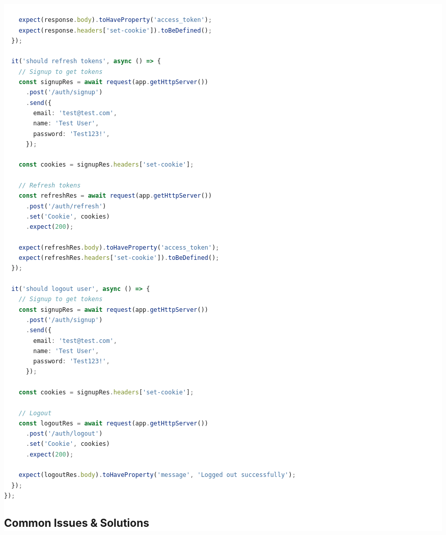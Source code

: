 ```typescript

    expect(response.body).toHaveProperty('access_token');
    expect(response.headers['set-cookie']).toBeDefined();
  });

  it('should refresh tokens', async () => {
    // Signup to get tokens
    const signupRes = await request(app.getHttpServer())
      .post('/auth/signup')
      .send({
        email: 'test@test.com',
        name: 'Test User',
        password: 'Test123!',
      });

    const cookies = signupRes.headers['set-cookie'];

    // Refresh tokens
    const refreshRes = await request(app.getHttpServer())
      .post('/auth/refresh')
      .set('Cookie', cookies)
      .expect(200);

    expect(refreshRes.body).toHaveProperty('access_token');
    expect(refreshRes.headers['set-cookie']).toBeDefined();
  });

  it('should logout user', async () => {
    // Signup to get tokens
    const signupRes = await request(app.getHttpServer())
      .post('/auth/signup')
      .send({
        email: 'test@test.com',
        name: 'Test User',
        password: 'Test123!',
      });

    const cookies = signupRes.headers['set-cookie'];

    // Logout
    const logoutRes = await request(app.getHttpServer())
      .post('/auth/logout')
      .set('Cookie', cookies)
      .expect(200);

    expect(logoutRes.body).toHaveProperty('message', 'Logged out successfully');
  });
});
```

## Common Issues & Solutions
